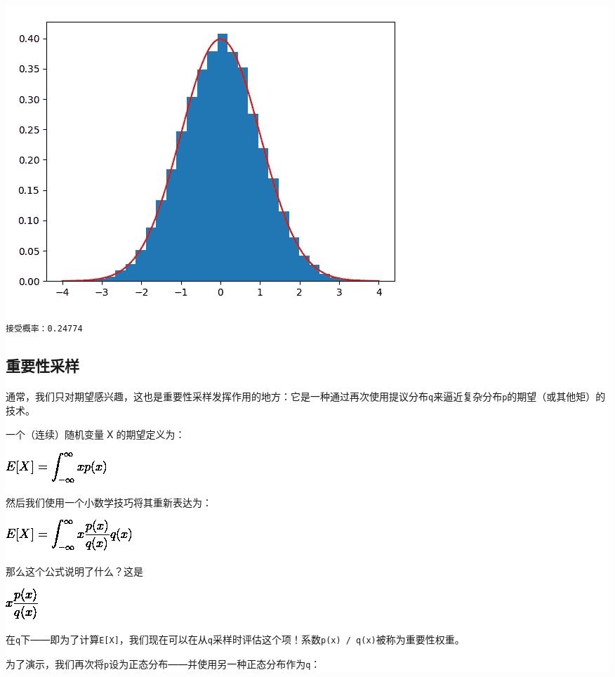 ![](img/b4ee5a140b3367d938abbde4c0d1c15d.png)

`接受概率：0.24774`

## 重要性采样

通常，我们只对期望感兴趣，这也是重要性采样发挥作用的地方：它是一种通过再次使用提议分布`q`来逼近复杂分布`p`的期望（或其他矩）的技术。

一个（连续）随机变量 X 的期望定义为：

![](img/bfa4ae4493bf6718076cac4cf4253643.png)

然后我们使用一个小数学技巧将其重新表达为：

![](img/461958fa0473f0f7ec2f1d80816db530.png)

那么这个公式说明了什么？这是

![](img/31ebb2940253e9718a0e244544be8e5a.png)

在`q`下——即为了计算`E[X]`，我们现在可以在从`q`采样时评估这个项！系数`p(x) / q(x)`被称为重要性权重。

为了演示，我们再次将`p`设为正态分布——并使用另一种正态分布作为`q`：

